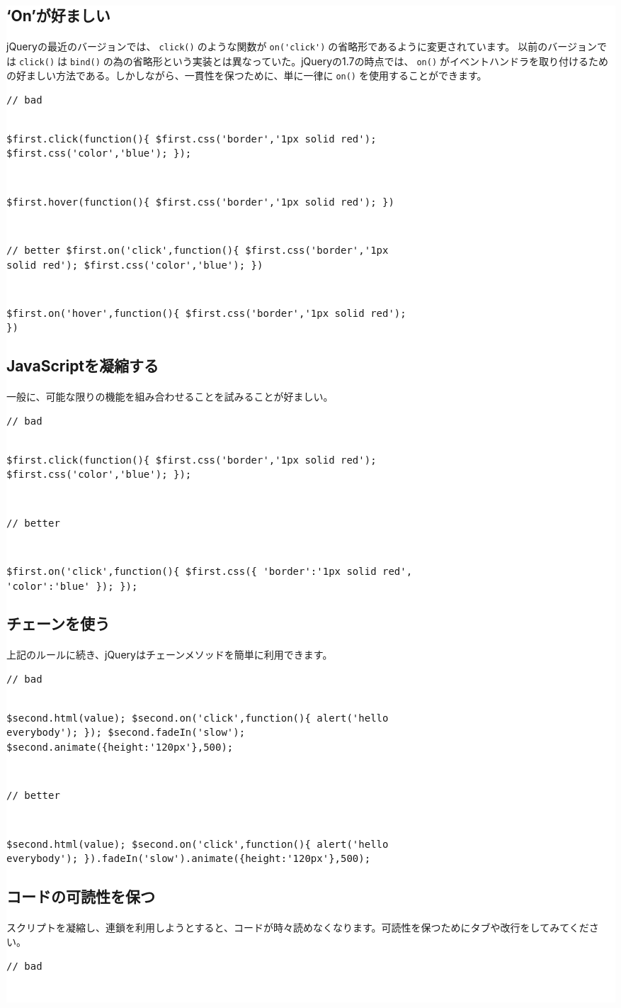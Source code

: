<h2>‘On’が好ましい</h2>
<p>jQueryの最近のバージョンでは、 <code>click()</code> のような関数が <code>on('click')</code> の省略形であるように変更されています。 以前のバージョンでは <code>click()</code> は <code>bind()</code> の為の省略形という実装とは異なっていた。jQueryの1.7の時点では、 <code>on()</code> がイベントハンドラを取り付けるための好ましい方法である。しかしながら、一貫性を保つために、単に一律に <code>on()</code> を使用することができます。</p>
<pre class="prettyprint linenums">// bad

$first.click(function(){
	$first.css('border','1px solid red');
	$first.css('color','blue');
});

$first.hover(function(){
	$first.css('border','1px solid red');
})

// better
$first.on('click',function(){
	$first.css('border','1px solid red');
	$first.css('color','blue');
})

$first.on('hover',function(){
	$first.css('border','1px solid red');
})</pre>
<h2>JavaScriptを凝縮する</h2>
<p>一般に、可能な限りの機能を組み合わせることを試みることが好ましい。</p>
<pre class="prettyprint linenums">// bad

$first.click(function(){
	$first.css('border','1px solid red');
	$first.css('color','blue');
});

// better

$first.on('click',function(){
	$first.css({
		'border':'1px solid red',
		'color':'blue'
	});
});</pre>
<h2>チェーンを使う</h2>
<p>上記のルールに続き、jQueryはチェーンメソッドを簡単に利用できます。</p>
<pre class="prettyprint linenums">// bad

$second.html(value);
$second.on('click',function(){
	alert('hello everybody');
});
$second.fadeIn('slow');
$second.animate({height:'120px'},500);

// better

$second.html(value);
$second.on('click',function(){
	alert('hello everybody');
}).fadeIn('slow').animate({height:'120px'},500);</pre>
<h2>コードの可読性を保つ</h2>
<p>スクリプトを凝縮し、連鎖を利用しようとすると、コードが時々読めなくなります。可読性を保つためにタブや改行をしてみてください。</p>
<pre class="prettyprint linenums">// bad
